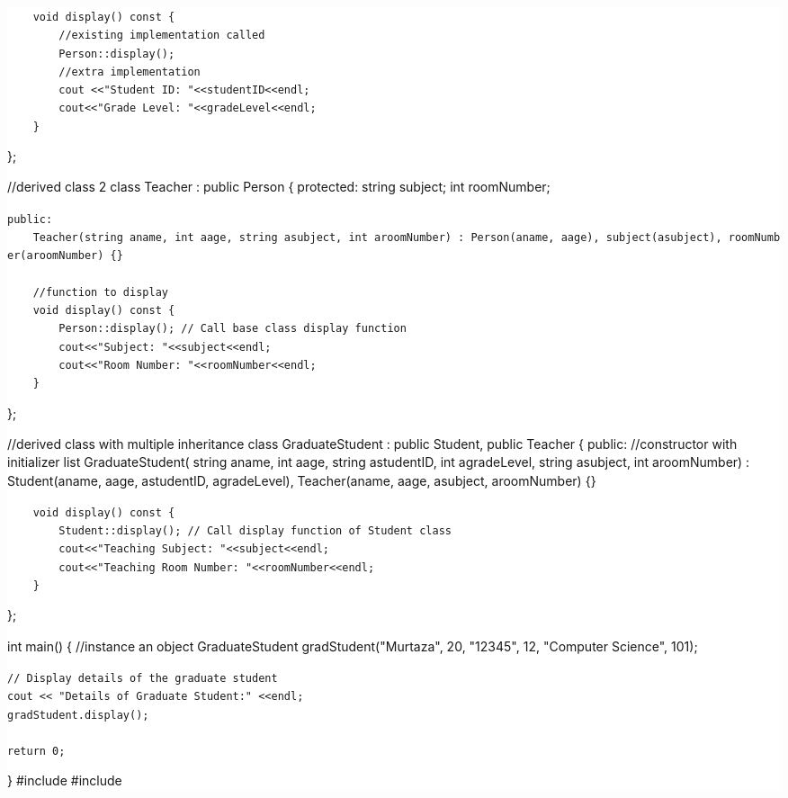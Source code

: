 
    	void display() const {
    		//existing implementation called
        	Person::display(); 
        	//extra implementation
        	cout <<"Student ID: "<<studentID<<endl;
			cout<<"Grade Level: "<<gradeLevel<<endl;
    	}
};

//derived class 2
class Teacher : public Person {
	protected:
    	string subject;
    	int roomNumber;

	public:
    	Teacher(string aname, int aage, string asubject, int aroomNumber) : Person(aname, aage), subject(asubject), roomNumber(aroomNumber) {}

    	//function to display 
    	void display() const {
        	Person::display(); // Call base class display function
        	cout<<"Subject: "<<subject<<endl;
			cout<<"Room Number: "<<roomNumber<<endl;
        }
};

//derived class with multiple inheritance
class GraduateStudent : public Student, public Teacher {
	public:
		//constructor with initializer list
    	GraduateStudent( string aname, int aage, string astudentID, int agradeLevel, string asubject, int aroomNumber)
        : Student(aname, aage, astudentID, agradeLevel), Teacher(aname, aage, asubject, aroomNumber) {}

    
    	void display() const {
        	Student::display(); // Call display function of Student class
        	cout<<"Teaching Subject: "<<subject<<endl;
			cout<<"Teaching Room Number: "<<roomNumber<<endl;
        }
};

int main() {
    //instance an object 
    GraduateStudent gradStudent("Murtaza", 20, "12345", 12, "Computer Science", 101);

    // Display details of the graduate student
    cout << "Details of Graduate Student:" <<endl;
    gradStudent.display();

    return 0;
}
#include <iostream>
#include <string>
